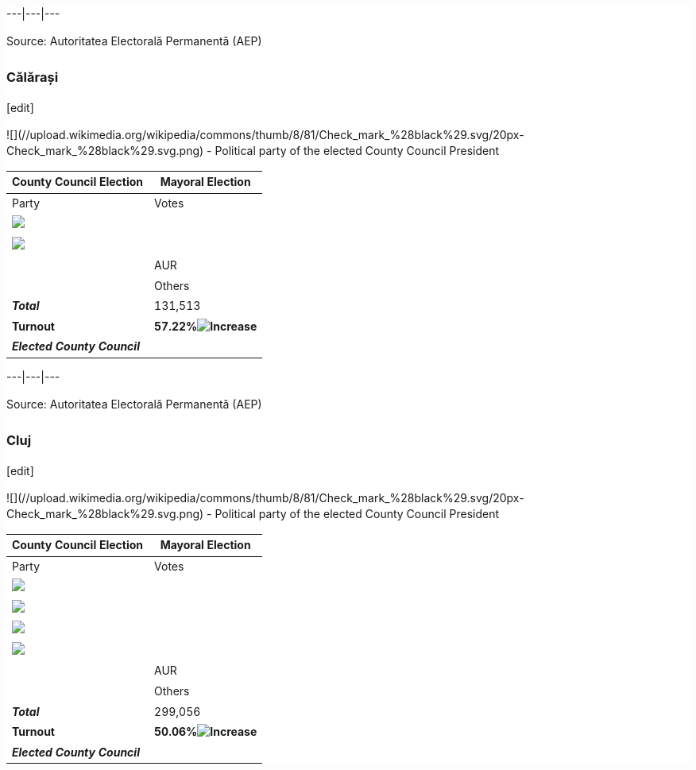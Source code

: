   
  
  
  
---|---|---  
  
Source: Autoritatea Electorală Permanentă (AEP)  
  
### Călărași

[edit]

![](//upload.wikimedia.org/wikipedia/commons/thumb/8/81/Check_mark_%28black%29.svg/20px-
Check_mark_%28black%29.svg.png) \- Political party of the elected County
Council President

County Council Election  | Mayoral Election   
---|---  
Party  | Votes  | %  | Seats  | ![Increase](//upload.wikimedia.org/wikipedia/commons/thumb/b/b0/Increase2.svg/11px-Increase2.svg.png)![Decrease](//upload.wikimedia.org/wikipedia/commons/thumb/e/ed/Decrease2.svg/11px-Decrease2.svg.png) | Map   
![](//upload.wikimedia.org/wikipedia/commons/thumb/7/7c/Partidul_Social_Democrat_logo.svg/40px-Partidul_Social_Democrat_logo.svg.png) |  | PSD![](//upload.wikimedia.org/wikipedia/commons/thumb/8/81/Check_mark_%28black%29.svg/20px-Check_mark_%28black%29.svg.png) | 66,459  | 50.53  | 17  | ![Increase](//upload.wikimedia.org/wikipedia/commons/thumb/b/b0/Increase2.svg/11px-Increase2.svg.png)2  | ![](//upload.wikimedia.org/wikipedia/commons/thumb/b/b2/C%C4%83l%C4%83ra%C8%99i_Local_2024_M.svg/350px-C%C4%83l%C4%83ra%C8%99i_Local_2024_M.svg.png)  
![](//upload.wikimedia.org/wikipedia/commons/thumb/b/bf/Partidul_Na%C8%9Bional_Liberal_%28PNL%29_logo.svg/40px-Partidul_Na%C8%9Bional_Liberal_%28PNL%29_logo.svg.png) |  | PNL | 35,925  | 27.31  | 9  | ![Decrease](//upload.wikimedia.org/wikipedia/commons/thumb/e/ed/Decrease2.svg/11px-Decrease2.svg.png)4   
|  | AUR | 15,557  | 11.82  | 4  | ![Increase](//upload.wikimedia.org/wikipedia/commons/thumb/b/b0/Increase2.svg/11px-Increase2.svg.png)4   
|  | Others | 13,572  | 10.31  | \-   
**_Total_** | 131,513  | 100%  | **_30_**  
**Turnout** | **57.22%![Increase](//upload.wikimedia.org/wikipedia/commons/thumb/b/b0/Increase2.svg/11px-Increase2.svg.png)**  
_**Elected County Council**_ |  |  |    
  
  
  
  
  
---|---|---  
  
Source: Autoritatea Electorală Permanentă (AEP)  
  
### Cluj

[edit]

![](//upload.wikimedia.org/wikipedia/commons/thumb/8/81/Check_mark_%28black%29.svg/20px-
Check_mark_%28black%29.svg.png) \- Political party of the elected County
Council President

County Council Election  | Mayoral Election   
---|---  
Party  | Votes  | %  | Seats  | ![Increase](//upload.wikimedia.org/wikipedia/commons/thumb/b/b0/Increase2.svg/11px-Increase2.svg.png)![Decrease](//upload.wikimedia.org/wikipedia/commons/thumb/e/ed/Decrease2.svg/11px-Decrease2.svg.png) | Map   
![](//upload.wikimedia.org/wikipedia/commons/thumb/b/bf/Partidul_Na%C8%9Bional_Liberal_%28PNL%29_logo.svg/40px-Partidul_Na%C8%9Bional_Liberal_%28PNL%29_logo.svg.png) |  | PNL![](//upload.wikimedia.org/wikipedia/commons/thumb/8/81/Check_mark_%28black%29.svg/20px-Check_mark_%28black%29.svg.png) | 96,479  | 32.26  | 13  | ![Decrease](//upload.wikimedia.org/wikipedia/commons/thumb/e/ed/Decrease2.svg/11px-Decrease2.svg.png)6  | ![](//upload.wikimedia.org/wikipedia/commons/thumb/3/34/Cluj_Local_2024.svg/350px-Cluj_Local_2024.svg.png)  
![](//upload.wikimedia.org/wikipedia/commons/thumb/7/7c/Partidul_Social_Democrat_logo.svg/40px-Partidul_Social_Democrat_logo.svg.png) |  | PSD | 53,445  | 17.87  | 7  | ![Increase](//upload.wikimedia.org/wikipedia/commons/thumb/b/b0/Increase2.svg/11px-Increase2.svg.png)2   
![](//upload.wikimedia.org/wikipedia/commons/thumb/7/7b/ADU_%28Dreapta_Unit%C4%83%29_logo_%28transparent%29.svg/40px-ADU_%28Dreapta_Unit%C4%83%29_logo_%28transparent%29.svg.png) |  | ADU | 44,548  | 14.89  | 6[h] | ![Decrease](//upload.wikimedia.org/wikipedia/commons/thumb/e/ed/Decrease2.svg/11px-Decrease2.svg.png)1   
![](//upload.wikimedia.org/wikipedia/commons/thumb/1/1b/UDMR.svg/40px-UDMR.svg.png) |  | UDMR/RMDSZ | 43,477  | 14.53  | 6  | ![Increase](//upload.wikimedia.org/wikipedia/commons/thumb/b/b0/Increase2.svg/11px-Increase2.svg.png)1   
|  | AUR | 31,170  | 10.42  | 4  | ![Increase](//upload.wikimedia.org/wikipedia/commons/thumb/b/b0/Increase2.svg/11px-Increase2.svg.png)4   
|  | Others | 29,937  | 10.00  | \-   
**_Total_** | 299,056  | 100%  | **_36_**  
**Turnout** | **50.06%![Increase](//upload.wikimedia.org/wikipedia/commons/thumb/b/b0/Increase2.svg/11px-Increase2.svg.png)**  
_**Elected County Council**_ |  |  |  |  |  |    
  